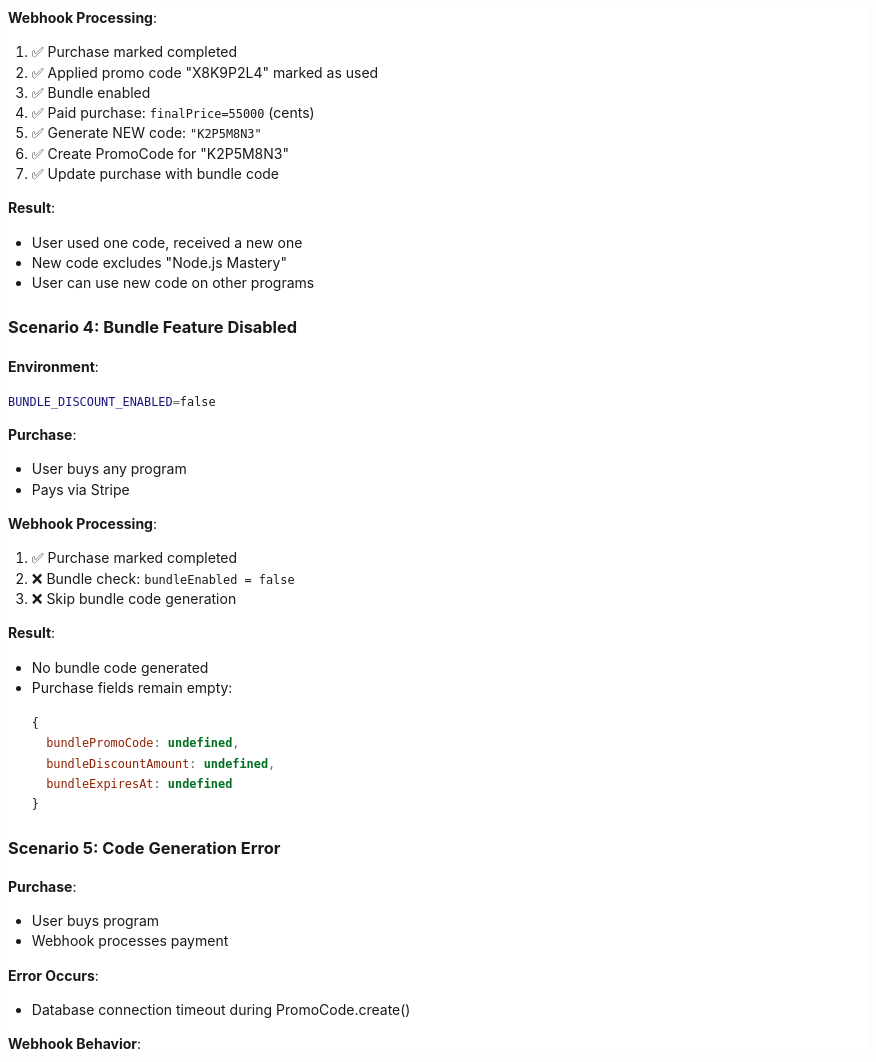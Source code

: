 **Webhook Processing**:

1. ✅ Purchase marked completed
2. ✅ Applied promo code "X8K9P2L4" marked as used
3. ✅ Bundle enabled
4. ✅ Paid purchase: `finalPrice=55000` (cents)
5. ✅ Generate NEW code: `"K2P5M8N3"`
6. ✅ Create PromoCode for "K2P5M8N3"
7. ✅ Update purchase with bundle code

**Result**:

- User used one code, received a new one
- New code excludes "Node.js Mastery"
- User can use new code on other programs

### Scenario 4: Bundle Feature Disabled

**Environment**:

```bash
BUNDLE_DISCOUNT_ENABLED=false
```

**Purchase**:

- User buys any program
- Pays via Stripe

**Webhook Processing**:

1. ✅ Purchase marked completed
2. ❌ Bundle check: `bundleEnabled = false`
3. ❌ Skip bundle code generation

**Result**:

- No bundle code generated
- Purchase fields remain empty:
  ```javascript
  {
    bundlePromoCode: undefined,
    bundleDiscountAmount: undefined,
    bundleExpiresAt: undefined
  }
  ```

### Scenario 5: Code Generation Error

**Purchase**:

- User buys program
- Webhook processes payment

**Error Occurs**:

- Database connection timeout during PromoCode.create()

**Webhook Behavior**:
